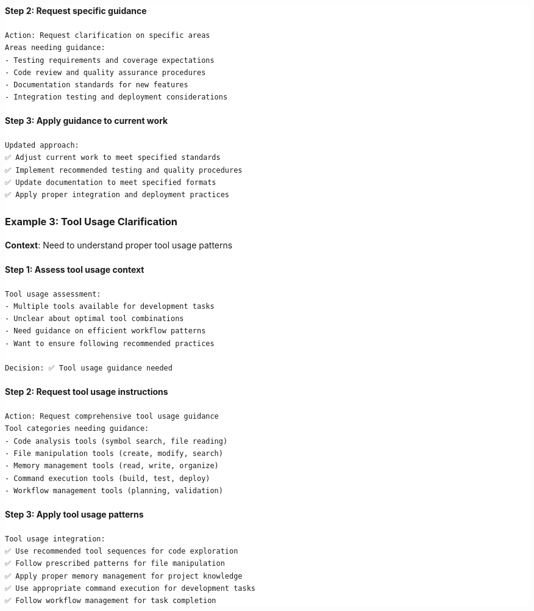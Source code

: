 #### Step 2: Request specific guidance
```
Action: Request clarification on specific areas
Areas needing guidance:
- Testing requirements and coverage expectations
- Code review and quality assurance procedures
- Documentation standards for new features
- Integration testing and deployment considerations
```

#### Step 3: Apply guidance to current work
```
Updated approach:
✅ Adjust current work to meet specified standards
✅ Implement recommended testing and quality procedures
✅ Update documentation to meet specified formats
✅ Apply proper integration and deployment practices
```

### Example 3: Tool Usage Clarification
**Context**: Need to understand proper tool usage patterns

#### Step 1: Assess tool usage context
```
Tool usage assessment:
- Multiple tools available for development tasks
- Unclear about optimal tool combinations
- Need guidance on efficient workflow patterns
- Want to ensure following recommended practices

Decision: ✅ Tool usage guidance needed
```

#### Step 2: Request tool usage instructions
```
Action: Request comprehensive tool usage guidance
Tool categories needing guidance:
- Code analysis tools (symbol search, file reading)
- File manipulation tools (create, modify, search)
- Memory management tools (read, write, organize)
- Command execution tools (build, test, deploy)
- Workflow management tools (planning, validation)
```

#### Step 3: Apply tool usage patterns
```
Tool usage integration:
✅ Use recommended tool sequences for code exploration
✅ Follow prescribed patterns for file manipulation
✅ Apply proper memory management for project knowledge
✅ Use appropriate command execution for development tasks
✅ Follow workflow management for task completion
```
